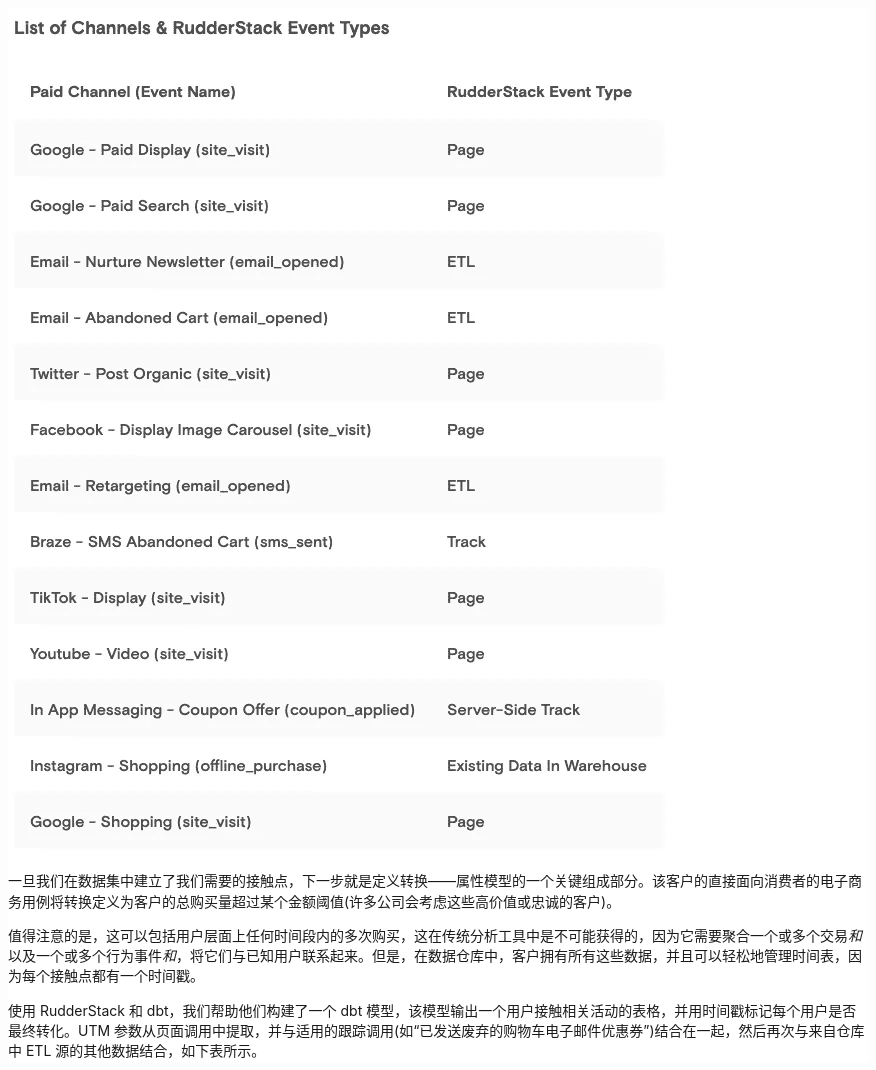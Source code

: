 ![](img/ae4f3e6aaef75941a2596a6ee1cfcb52.png)

一旦我们在数据集中建立了我们需要的接触点，下一步就是定义转换——属性模型的一个关键组成部分。该客户的直接面向消费者的电子商务用例将转换定义为客户的总购买量超过某个金额阈值(许多公司会考虑这些高价值或忠诚的客户)。

值得注意的是，这可以包括用户层面上任何时间段内的多次购买，这在传统分析工具中是不可能获得的，因为它需要聚合一个或多个交易*和*以及一个或多个行为事件*和*，将它们与已知用户联系起来。但是，在数据仓库中，客户拥有所有这些数据，并且可以轻松地管理时间表，因为每个接触点都有一个时间戳。

使用 RudderStack 和 dbt，我们帮助他们构建了一个 dbt 模型，该模型输出一个用户接触相关活动的表格，并用时间戳标记每个用户是否最终转化。UTM 参数从页面调用中提取，并与适用的跟踪调用(如“已发送废弃的购物车电子邮件优惠券”)结合在一起，然后再次与来自仓库中 ETL 源的其他数据结合，如下表所示。
